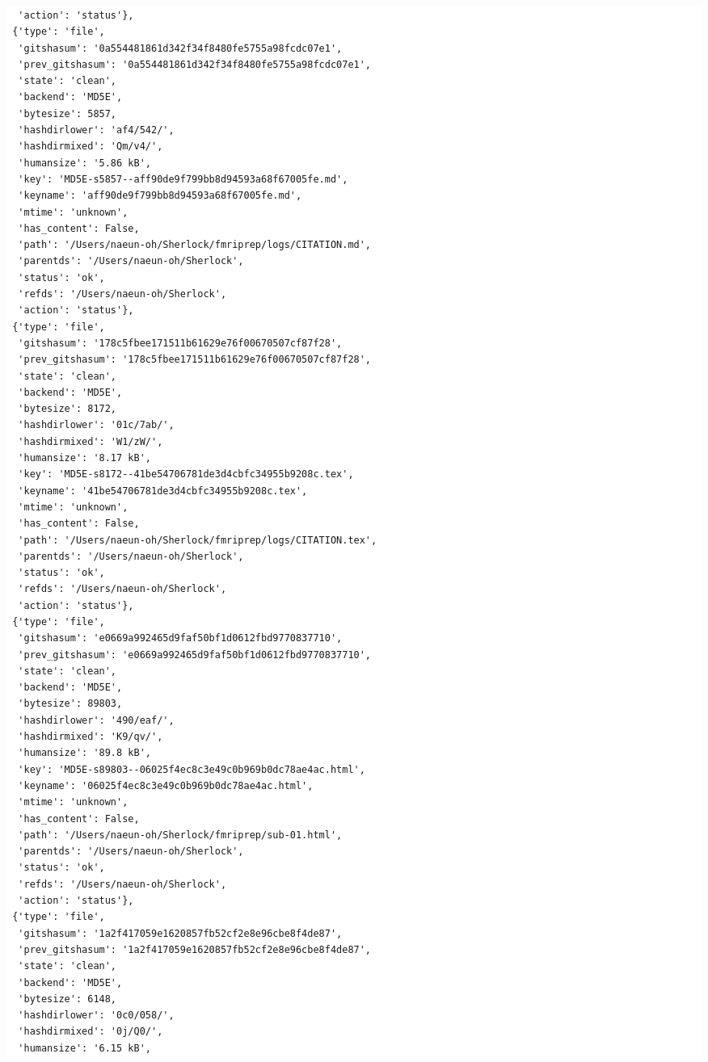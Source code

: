       'action': 'status'},
     {'type': 'file',
      'gitshasum': '0a554481861d342f34f8480fe5755a98fcdc07e1',
      'prev_gitshasum': '0a554481861d342f34f8480fe5755a98fcdc07e1',
      'state': 'clean',
      'backend': 'MD5E',
      'bytesize': 5857,
      'hashdirlower': 'af4/542/',
      'hashdirmixed': 'Qm/v4/',
      'humansize': '5.86 kB',
      'key': 'MD5E-s5857--aff90de9f799bb8d94593a68f67005fe.md',
      'keyname': 'aff90de9f799bb8d94593a68f67005fe.md',
      'mtime': 'unknown',
      'has_content': False,
      'path': '/Users/naeun-oh/Sherlock/fmriprep/logs/CITATION.md',
      'parentds': '/Users/naeun-oh/Sherlock',
      'status': 'ok',
      'refds': '/Users/naeun-oh/Sherlock',
      'action': 'status'},
     {'type': 'file',
      'gitshasum': '178c5fbee171511b61629e76f00670507cf87f28',
      'prev_gitshasum': '178c5fbee171511b61629e76f00670507cf87f28',
      'state': 'clean',
      'backend': 'MD5E',
      'bytesize': 8172,
      'hashdirlower': '01c/7ab/',
      'hashdirmixed': 'W1/zW/',
      'humansize': '8.17 kB',
      'key': 'MD5E-s8172--41be54706781de3d4cbfc34955b9208c.tex',
      'keyname': '41be54706781de3d4cbfc34955b9208c.tex',
      'mtime': 'unknown',
      'has_content': False,
      'path': '/Users/naeun-oh/Sherlock/fmriprep/logs/CITATION.tex',
      'parentds': '/Users/naeun-oh/Sherlock',
      'status': 'ok',
      'refds': '/Users/naeun-oh/Sherlock',
      'action': 'status'},
     {'type': 'file',
      'gitshasum': 'e0669a992465d9faf50bf1d0612fbd9770837710',
      'prev_gitshasum': 'e0669a992465d9faf50bf1d0612fbd9770837710',
      'state': 'clean',
      'backend': 'MD5E',
      'bytesize': 89803,
      'hashdirlower': '490/eaf/',
      'hashdirmixed': 'K9/qv/',
      'humansize': '89.8 kB',
      'key': 'MD5E-s89803--06025f4ec8c3e49c0b969b0dc78ae4ac.html',
      'keyname': '06025f4ec8c3e49c0b969b0dc78ae4ac.html',
      'mtime': 'unknown',
      'has_content': False,
      'path': '/Users/naeun-oh/Sherlock/fmriprep/sub-01.html',
      'parentds': '/Users/naeun-oh/Sherlock',
      'status': 'ok',
      'refds': '/Users/naeun-oh/Sherlock',
      'action': 'status'},
     {'type': 'file',
      'gitshasum': '1a2f417059e1620857fb52cf2e8e96cbe8f4de87',
      'prev_gitshasum': '1a2f417059e1620857fb52cf2e8e96cbe8f4de87',
      'state': 'clean',
      'backend': 'MD5E',
      'bytesize': 6148,
      'hashdirlower': '0c0/058/',
      'hashdirmixed': '0j/Q0/',
      'humansize': '6.15 kB',